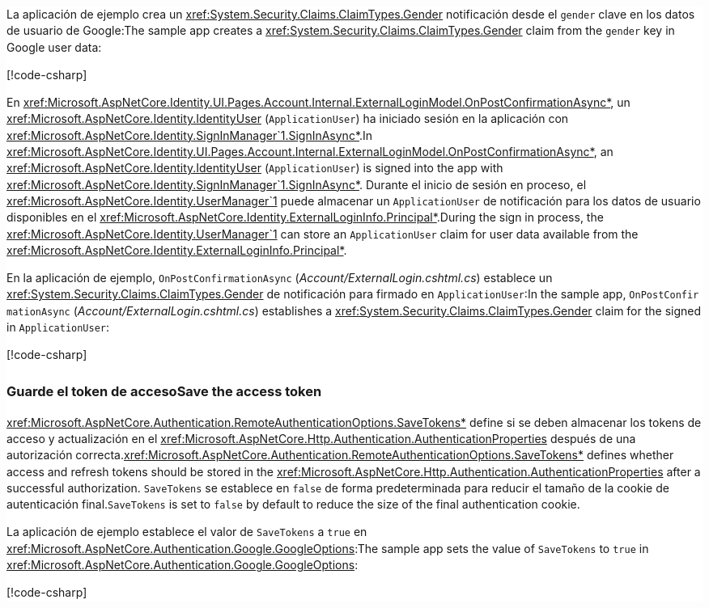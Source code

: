 <span data-ttu-id="0aa60-139">La aplicación de ejemplo crea un <xref:System.Security.Claims.ClaimTypes.Gender> notificación desde el `gender` clave en los datos de usuario de Google:</span><span class="sxs-lookup"><span data-stu-id="0aa60-139">The sample app creates a <xref:System.Security.Claims.ClaimTypes.Gender> claim from the `gender` key in Google user data:</span></span>

[!code-csharp[](additional-claims/samples/2.x/AdditionalClaimsSample/Startup.cs?name=snippet_AddGoogle&highlight=8)]

<span data-ttu-id="0aa60-140">En <xref:Microsoft.AspNetCore.Identity.UI.Pages.Account.Internal.ExternalLoginModel.OnPostConfirmationAsync*>, un <xref:Microsoft.AspNetCore.Identity.IdentityUser> (`ApplicationUser`) ha iniciado sesión en la aplicación con <xref:Microsoft.AspNetCore.Identity.SignInManager`1.SignInAsync*>.</span><span class="sxs-lookup"><span data-stu-id="0aa60-140">In <xref:Microsoft.AspNetCore.Identity.UI.Pages.Account.Internal.ExternalLoginModel.OnPostConfirmationAsync*>, an <xref:Microsoft.AspNetCore.Identity.IdentityUser> (`ApplicationUser`) is signed into the app with <xref:Microsoft.AspNetCore.Identity.SignInManager`1.SignInAsync*>.</span></span> <span data-ttu-id="0aa60-141">Durante el inicio de sesión en proceso, el <xref:Microsoft.AspNetCore.Identity.UserManager`1> puede almacenar un `ApplicationUser` de notificación para los datos de usuario disponibles en el <xref:Microsoft.AspNetCore.Identity.ExternalLoginInfo.Principal*>.</span><span class="sxs-lookup"><span data-stu-id="0aa60-141">During the sign in process, the <xref:Microsoft.AspNetCore.Identity.UserManager`1> can store an `ApplicationUser` claim for user data available from the <xref:Microsoft.AspNetCore.Identity.ExternalLoginInfo.Principal*>.</span></span>

<span data-ttu-id="0aa60-142">En la aplicación de ejemplo, `OnPostConfirmationAsync` (*Account/ExternalLogin.cshtml.cs*) establece un <xref:System.Security.Claims.ClaimTypes.Gender> de notificación para firmado en `ApplicationUser`:</span><span class="sxs-lookup"><span data-stu-id="0aa60-142">In the sample app, `OnPostConfirmationAsync` (*Account/ExternalLogin.cshtml.cs*) establishes a <xref:System.Security.Claims.ClaimTypes.Gender> claim for the signed in `ApplicationUser`:</span></span>

[!code-csharp[](additional-claims/samples/2.x/AdditionalClaimsSample/Pages/Account/ExternalLogin.cshtml.cs?name=snippet_OnPostConfirmationAsync&highlight=30-31)]

### <a name="save-the-access-token"></a><span data-ttu-id="0aa60-143">Guarde el token de acceso</span><span class="sxs-lookup"><span data-stu-id="0aa60-143">Save the access token</span></span>

<span data-ttu-id="0aa60-144"><xref:Microsoft.AspNetCore.Authentication.RemoteAuthenticationOptions.SaveTokens*> define si se deben almacenar los tokens de acceso y actualización en el <xref:Microsoft.AspNetCore.Http.Authentication.AuthenticationProperties> después de una autorización correcta.</span><span class="sxs-lookup"><span data-stu-id="0aa60-144"><xref:Microsoft.AspNetCore.Authentication.RemoteAuthenticationOptions.SaveTokens*> defines whether access and refresh tokens should be stored in the <xref:Microsoft.AspNetCore.Http.Authentication.AuthenticationProperties> after a successful authorization.</span></span> <span data-ttu-id="0aa60-145">`SaveTokens` se establece en `false` de forma predeterminada para reducir el tamaño de la cookie de autenticación final.</span><span class="sxs-lookup"><span data-stu-id="0aa60-145">`SaveTokens` is set to `false` by default to reduce the size of the final authentication cookie.</span></span>

<span data-ttu-id="0aa60-146">La aplicación de ejemplo establece el valor de `SaveTokens` a `true` en <xref:Microsoft.AspNetCore.Authentication.Google.GoogleOptions>:</span><span class="sxs-lookup"><span data-stu-id="0aa60-146">The sample app sets the value of `SaveTokens` to `true` in <xref:Microsoft.AspNetCore.Authentication.Google.GoogleOptions>:</span></span>

[!code-csharp[](additional-claims/samples/2.x/AdditionalClaimsSample/Startup.cs?name=snippet_AddGoogle&highlight=9)]
